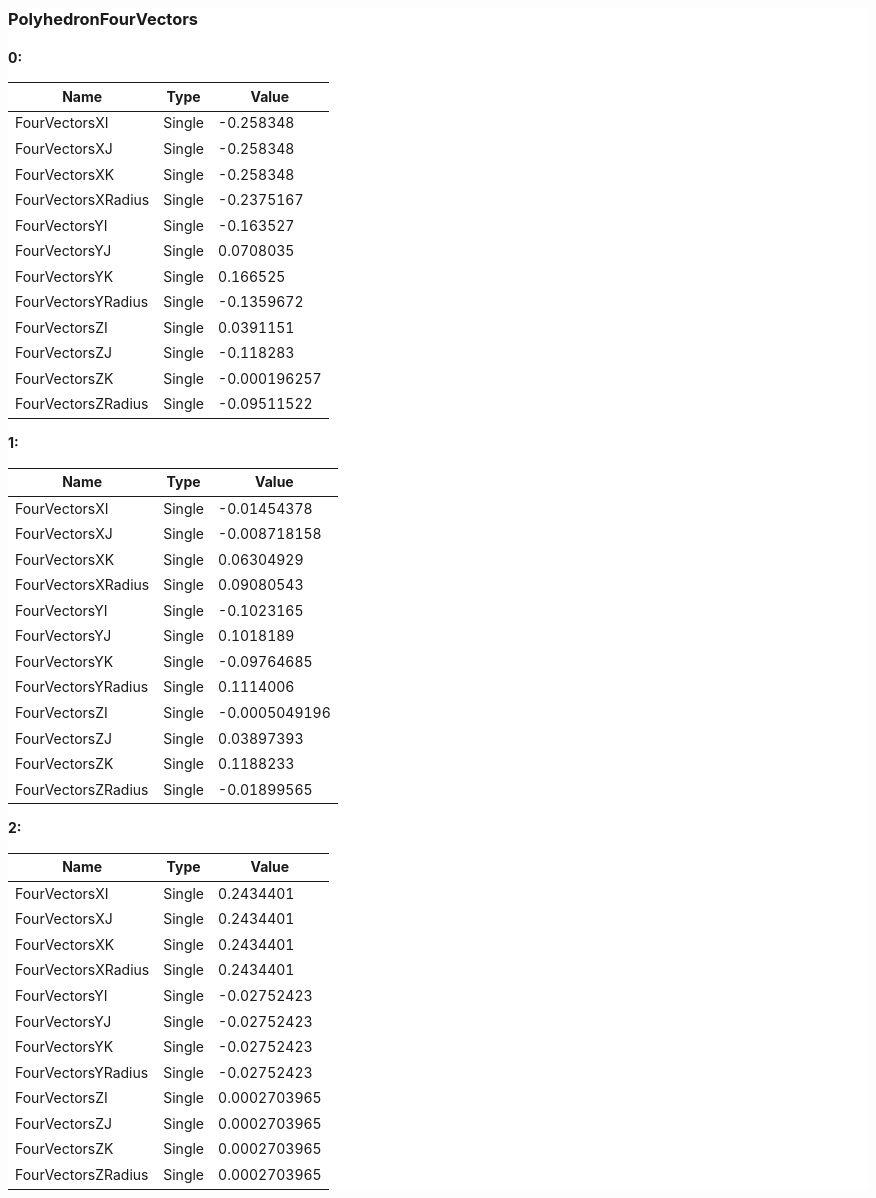 
### PolyhedronFourVectors

**0:**

Name	| Type	| Value
---	|---	|---	|
FourVectorsXI	|Single	|-0.258348
FourVectorsXJ	|Single	|-0.258348
FourVectorsXK	|Single	|-0.258348
FourVectorsXRadius	|Single	|-0.2375167
FourVectorsYI	|Single	|-0.163527
FourVectorsYJ	|Single	|0.0708035
FourVectorsYK	|Single	|0.166525
FourVectorsYRadius	|Single	|-0.1359672
FourVectorsZI	|Single	|0.0391151
FourVectorsZJ	|Single	|-0.118283
FourVectorsZK	|Single	|-0.000196257
FourVectorsZRadius	|Single	|-0.09511522


**1:**

Name	| Type	| Value
---	|---	|---	|
FourVectorsXI	|Single	|-0.01454378
FourVectorsXJ	|Single	|-0.008718158
FourVectorsXK	|Single	|0.06304929
FourVectorsXRadius	|Single	|0.09080543
FourVectorsYI	|Single	|-0.1023165
FourVectorsYJ	|Single	|0.1018189
FourVectorsYK	|Single	|-0.09764685
FourVectorsYRadius	|Single	|0.1114006
FourVectorsZI	|Single	|-0.0005049196
FourVectorsZJ	|Single	|0.03897393
FourVectorsZK	|Single	|0.1188233
FourVectorsZRadius	|Single	|-0.01899565


**2:**

Name	| Type	| Value
---	|---	|---	|
FourVectorsXI	|Single	|0.2434401
FourVectorsXJ	|Single	|0.2434401
FourVectorsXK	|Single	|0.2434401
FourVectorsXRadius	|Single	|0.2434401
FourVectorsYI	|Single	|-0.02752423
FourVectorsYJ	|Single	|-0.02752423
FourVectorsYK	|Single	|-0.02752423
FourVectorsYRadius	|Single	|-0.02752423
FourVectorsZI	|Single	|0.0002703965
FourVectorsZJ	|Single	|0.0002703965
FourVectorsZK	|Single	|0.0002703965
FourVectorsZRadius	|Single	|0.0002703965
